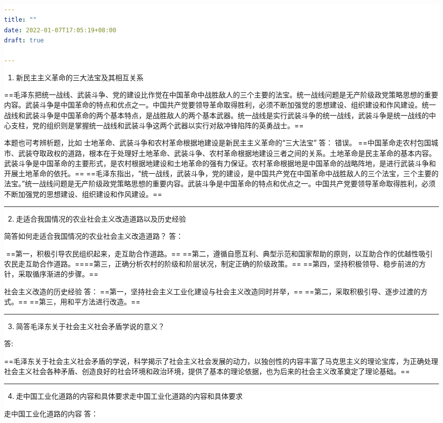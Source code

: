 ```yaml
---
title: ""
date: 2022-01-07T17:05:19+08:00
draft: true

---
```




1. 新民主主义革命的三大法宝及其相互关系

==毛泽东把统一战线、武装斗争、党的建设比作觉在中国革命中战胜敌人的三个主要的法宝。统一战线问题是无产阶级政党策略思想的重要内容。武装斗争是中国革命的特点和优点之一。中国共产觉要领导革命取得胜利，必须不断加强觉的思想建设、组织建设和作风建设。统一战线和武装斗争是中国革命的两个基本特点，是战胜敌人的两个基本武器。统一战线是实行武装斗争的统一战线，武装斗争是统一战线的中心支柱，党的组织则是掌握统一战线和武装斗争这两个武器以实行对敌冲锋陷阵的英勇战士。==

本题也可考辨析题，比如
士地革命、武装斗争和农村革命根据地建设是新民主主义革命的“三大法宝”
答：
	错误。
	==中国革命走农村包国城市、武装夺取政权的道路，根本在于处理好土地革命、武装斗争、农村革命根据地建设三者之间的关系。土地革命是民主革命的基本内容。武装斗争是中国革命的主要形式，是农村根据地建设和土地革命的强有力保证。农村革命根据地是中国革命的战略阵地，是进行武装斗争和开展土地革命的依托。==
	==毛泽东指出，“统一战线，武装斗争，党的建设，是中国共产党在中国革命中战胜敌人的三个法宝，三个主要的法宝。”统一战线问题是无产阶级政党策略思想的重要内容。武装斗争是中国革命的特点和优点之一。中国共产党要领导革命取得胜利，必须不断加强党的思想建设、组织建设和作风建设。==

---

2. 走适合我国情况的农业社会主义改造道路以及历史经验

简答如何走适合我国情况的农业社会主义改造道路？
答：

​	==第一，积极引导农民组织起来，走互助合作道路。==
​	==第二，遵循自愿互利、典型示范和国家帮助的原则，以互助合作的优越性吸引农民走互助合作道路。==
​	==第三，正确分析农村的阶级和阶层状况，制定正确的阶级政策。==
​	==第四，坚持积极领导、稳步前进的方针，采取循序渐进的步骤。==

社会主义改造的历史经验
答：
	==第一，坚持社会主义工业化建设与社会主义改造同时并举，==
	==第二，采取积极引导、逐步过渡的方式。==
	==第三，用和平方法进行改造。==

---

3. 简答毛泽东关于社会主义社会矛盾学说的意义？

答:

==毛泽东关于社会主义社会矛盾的学说，科学揭示了社会主义社会发展的动力，以独创性的内容丰富了马克思主义的理论宝库，为正确处理社会主义社会各种矛盾、创造良好的社会环境和政治环境，提供了基本的理论依据，也为后来的社会主义改革奠定了理论基础。==

---

4. 走中国工业化道路的内容和具体要求走中国工业化道路的内容和具体要求

走中国工业化道路的内容
答：
